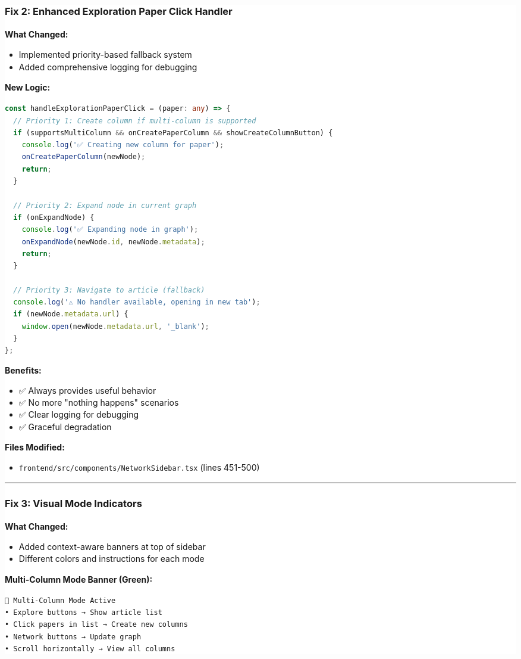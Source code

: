 
### **Fix 2: Enhanced Exploration Paper Click Handler**

**What Changed:**
- Implemented priority-based fallback system
- Added comprehensive logging for debugging

**New Logic:**
```typescript
const handleExplorationPaperClick = (paper: any) => {
  // Priority 1: Create column if multi-column is supported
  if (supportsMultiColumn && onCreatePaperColumn && showCreateColumnButton) {
    console.log('✅ Creating new column for paper');
    onCreatePaperColumn(newNode);
    return;
  }
  
  // Priority 2: Expand node in current graph
  if (onExpandNode) {
    console.log('✅ Expanding node in graph');
    onExpandNode(newNode.id, newNode.metadata);
    return;
  }
  
  // Priority 3: Navigate to article (fallback)
  console.log('⚠️ No handler available, opening in new tab');
  if (newNode.metadata.url) {
    window.open(newNode.metadata.url, '_blank');
  }
};
```

**Benefits:**
- ✅ Always provides useful behavior
- ✅ No more "nothing happens" scenarios
- ✅ Clear logging for debugging
- ✅ Graceful degradation

**Files Modified:**
- `frontend/src/components/NetworkSidebar.tsx` (lines 451-500)

---

### **Fix 3: Visual Mode Indicators**

**What Changed:**
- Added context-aware banners at top of sidebar
- Different colors and instructions for each mode

**Multi-Column Mode Banner (Green):**
```
🎯 Multi-Column Mode Active
• Explore buttons → Show article list
• Click papers in list → Create new columns
• Network buttons → Update graph
• Scroll horizontally → View all columns
```
